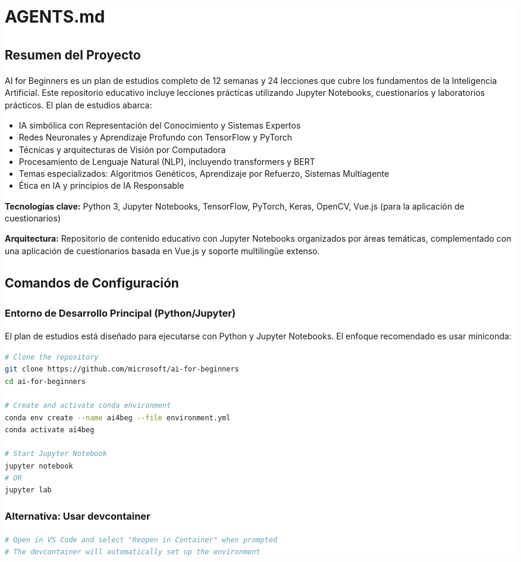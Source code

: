 
# AGENTS.md

## Resumen del Proyecto

AI for Beginners es un plan de estudios completo de 12 semanas y 24 lecciones que cubre los fundamentos de la Inteligencia Artificial. Este repositorio educativo incluye lecciones prácticas utilizando Jupyter Notebooks, cuestionarios y laboratorios prácticos. El plan de estudios abarca:

- IA simbólica con Representación del Conocimiento y Sistemas Expertos
- Redes Neuronales y Aprendizaje Profundo con TensorFlow y PyTorch
- Técnicas y arquitecturas de Visión por Computadora
- Procesamiento de Lenguaje Natural (NLP), incluyendo transformers y BERT
- Temas especializados: Algoritmos Genéticos, Aprendizaje por Refuerzo, Sistemas Multiagente
- Ética en IA y principios de IA Responsable

**Tecnologías clave:** Python 3, Jupyter Notebooks, TensorFlow, PyTorch, Keras, OpenCV, Vue.js (para la aplicación de cuestionarios)

**Arquitectura:** Repositorio de contenido educativo con Jupyter Notebooks organizados por áreas temáticas, complementado con una aplicación de cuestionarios basada en Vue.js y soporte multilingüe extenso.

## Comandos de Configuración

### Entorno de Desarrollo Principal (Python/Jupyter)

El plan de estudios está diseñado para ejecutarse con Python y Jupyter Notebooks. El enfoque recomendado es usar miniconda:

```bash
# Clone the repository
git clone https://github.com/microsoft/ai-for-beginners
cd ai-for-beginners

# Create and activate conda environment
conda env create --name ai4beg --file environment.yml
conda activate ai4beg

# Start Jupyter Notebook
jupyter notebook
# OR
jupyter lab
```

### Alternativa: Usar devcontainer

```bash
# Open in VS Code and select "Reopen in Container" when prompted
# The devcontainer will automatically set up the environment
```
